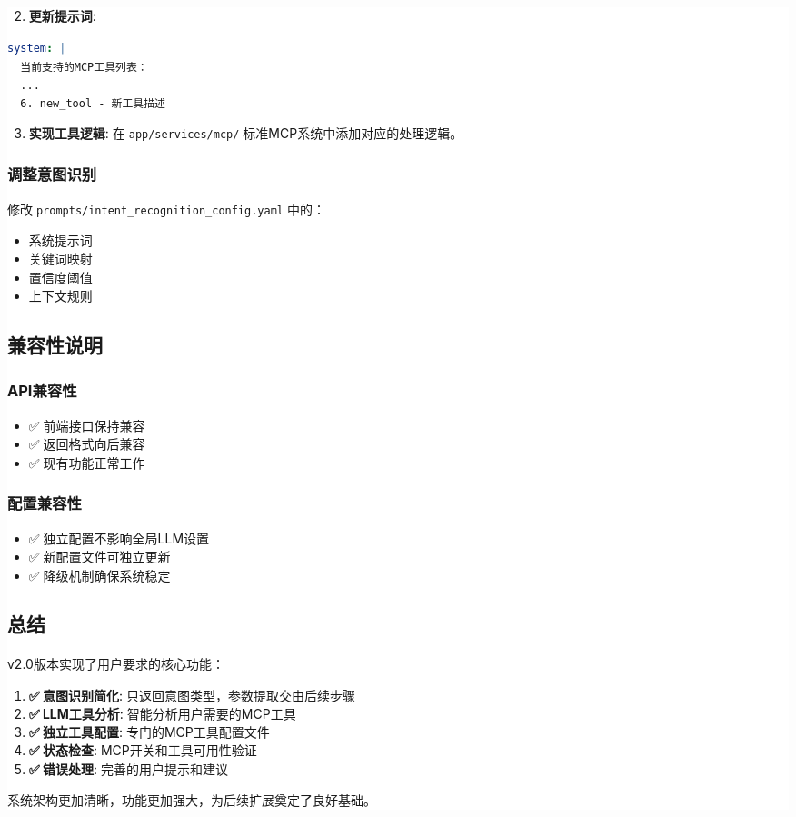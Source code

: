 2. **更新提示词**:
```yaml
system: |
  当前支持的MCP工具列表：
  ...
  6. new_tool - 新工具描述
```

3. **实现工具逻辑**:
在 `app/services/mcp/` 标准MCP系统中添加对应的处理逻辑。

### 调整意图识别

修改 `prompts/intent_recognition_config.yaml` 中的：
- 系统提示词
- 关键词映射
- 置信度阈值
- 上下文规则

## 兼容性说明

### API兼容性
- ✅ 前端接口保持兼容
- ✅ 返回格式向后兼容
- ✅ 现有功能正常工作

### 配置兼容性
- ✅ 独立配置不影响全局LLM设置
- ✅ 新配置文件可独立更新
- ✅ 降级机制确保系统稳定

## 总结

v2.0版本实现了用户要求的核心功能：

1. **✅ 意图识别简化**: 只返回意图类型，参数提取交由后续步骤
2. **✅ LLM工具分析**: 智能分析用户需要的MCP工具
3. **✅ 独立工具配置**: 专门的MCP工具配置文件
4. **✅ 状态检查**: MCP开关和工具可用性验证
5. **✅ 错误处理**: 完善的用户提示和建议

系统架构更加清晰，功能更加强大，为后续扩展奠定了良好基础。 